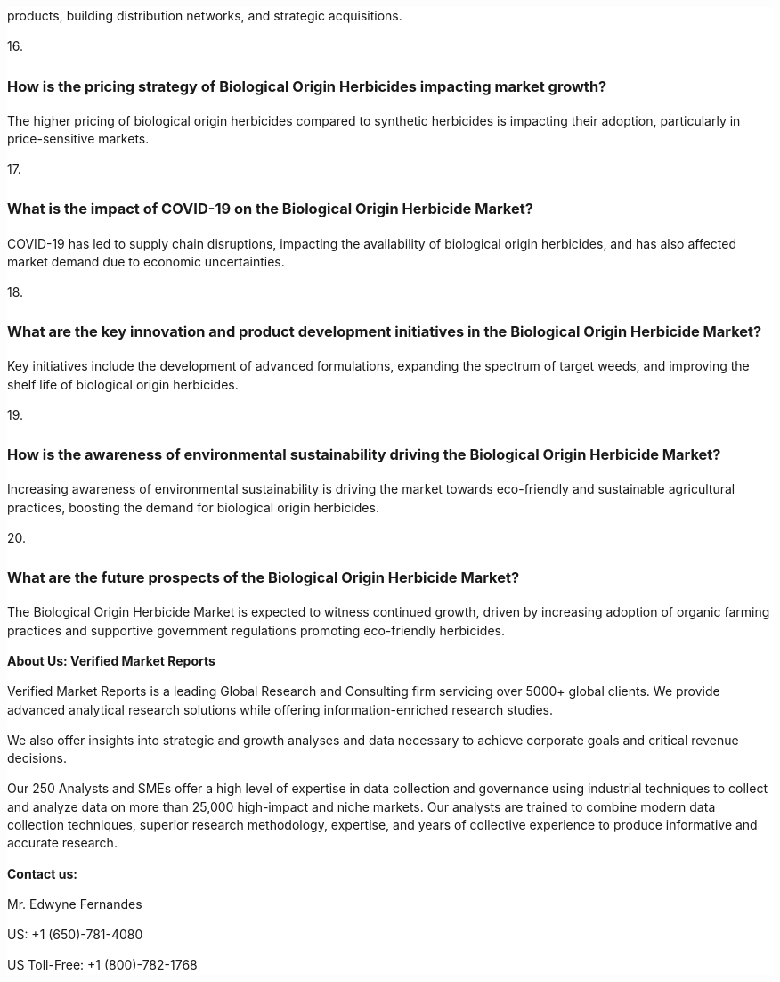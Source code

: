 products, building distribution networks, and strategic acquisitions.</p>16. <h3>How is the pricing strategy of Biological Origin Herbicides impacting market growth?</h3> <p>The higher pricing of biological origin herbicides compared to synthetic herbicides is impacting their adoption, particularly in price-sensitive markets.</p>17. <h3>What is the impact of COVID-19 on the Biological Origin Herbicide Market?</h3> <p>COVID-19 has led to supply chain disruptions, impacting the availability of biological origin herbicides, and has also affected market demand due to economic uncertainties.</p>18. <h3>What are the key innovation and product development initiatives in the Biological Origin Herbicide Market?</h3> <p>Key initiatives include the development of advanced formulations, expanding the spectrum of target weeds, and improving the shelf life of biological origin herbicides.</p>19. <h3>How is the awareness of environmental sustainability driving the Biological Origin Herbicide Market?</h3> <p>Increasing awareness of environmental sustainability is driving the market towards eco-friendly and sustainable agricultural practices, boosting the demand for biological origin herbicides.</p>20. <h3>What are the future prospects of the Biological Origin Herbicide Market?</h3> <p>The Biological Origin Herbicide Market is expected to witness continued growth, driven by increasing adoption of organic farming practices and supportive government regulations promoting eco-friendly herbicides.</p></h3><p id="" class=""><strong>About Us: Verified Market Reports</strong></p><p id="" class="">Verified Market Reports is a leading Global Research and Consulting firm servicing over 5000+ global clients. We provide advanced analytical research solutions while offering information-enriched research studies.</p><p id="" class="">We also offer insights into strategic and growth analyses and data necessary to achieve corporate goals and critical revenue decisions.</p><p id="" class="">Our 250 Analysts and SMEs offer a high level of expertise in data collection and governance using industrial techniques to collect and analyze data on more than 25,000 high-impact and niche markets. Our analysts are trained to combine modern data collection techniques, superior research methodology, expertise, and years of collective experience to produce informative and accurate research.</p><p id="" class=""><strong>Contact us:</strong></p><p id="" class="">Mr. Edwyne Fernandes</p><p id="" class="">US: +1 (650)-781-4080</p><p id="" class="">US Toll-Free: +1 (800)-782-1768</p>
